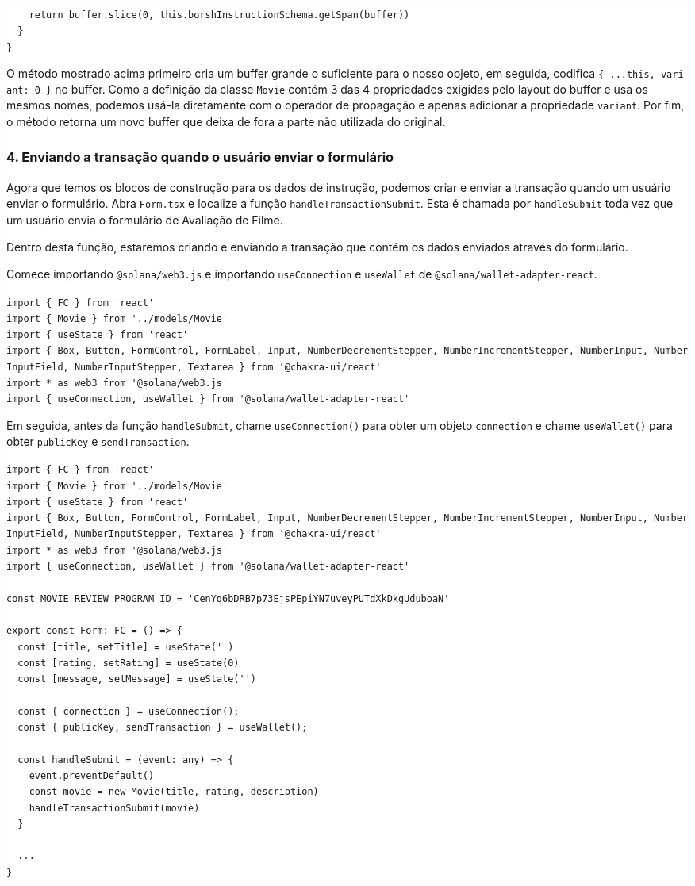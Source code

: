 ```tsx
    return buffer.slice(0, this.borshInstructionSchema.getSpan(buffer))
  }
}
```

O método mostrado acima primeiro cria um buffer grande o suficiente para o nosso objeto, em seguida, codifica `{ ...this, variant: 0 }` no buffer. Como a definição da classe `Movie` contém 3 das 4 propriedades exigidas pelo layout do buffer e usa os mesmos nomes, podemos usá-la diretamente com o operador de propagação e apenas adicionar a propriedade `variant`. Por fim, o método retorna um novo buffer que deixa de fora a parte não utilizada do original.

### 4. Enviando a transação quando o usuário enviar o formulário

Agora que temos os blocos de construção para os dados de instrução, podemos criar e enviar a transação quando um usuário enviar o formulário. Abra `Form.tsx` e localize a função `handleTransactionSubmit`. Esta é chamada por `handleSubmit` toda vez que um usuário envia o formulário de Avaliação de Filme.

Dentro desta função, estaremos criando e enviando a transação que contém os dados enviados através do formulário.

Comece importando `@solana/web3.js` e importando `useConnection` e `useWallet` de `@solana/wallet-adapter-react`.

```tsx
import { FC } from 'react'
import { Movie } from '../models/Movie'
import { useState } from 'react'
import { Box, Button, FormControl, FormLabel, Input, NumberDecrementStepper, NumberIncrementStepper, NumberInput, NumberInputField, NumberInputStepper, Textarea } from '@chakra-ui/react'
import * as web3 from '@solana/web3.js'
import { useConnection, useWallet } from '@solana/wallet-adapter-react'
```

Em seguida, antes da função `handleSubmit`, chame `useConnection()` para obter um objeto `connection` e chame `useWallet()` para obter `publicKey` e `sendTransaction`.

```tsx
import { FC } from 'react'
import { Movie } from '../models/Movie'
import { useState } from 'react'
import { Box, Button, FormControl, FormLabel, Input, NumberDecrementStepper, NumberIncrementStepper, NumberInput, NumberInputField, NumberInputStepper, Textarea } from '@chakra-ui/react'
import * as web3 from '@solana/web3.js'
import { useConnection, useWallet } from '@solana/wallet-adapter-react'

const MOVIE_REVIEW_PROGRAM_ID = 'CenYq6bDRB7p73EjsPEpiYN7uveyPUTdXkDkgUduboaN'

export const Form: FC = () => {
  const [title, setTitle] = useState('')
  const [rating, setRating] = useState(0)
  const [message, setMessage] = useState('')

  const { connection } = useConnection();
  const { publicKey, sendTransaction } = useWallet();

  const handleSubmit = (event: any) => {
    event.preventDefault()
    const movie = new Movie(title, rating, description)
    handleTransactionSubmit(movie)
  }

  ...
}
```
